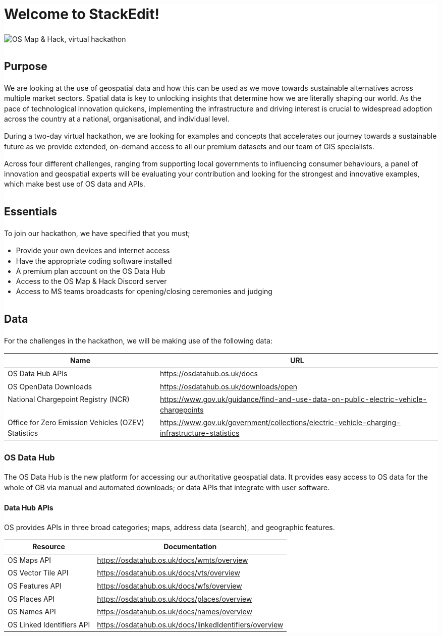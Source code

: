 # Welcome to StackEdit!


![OS Map & Hack, virtual hackathon](os-map-and-hack-logo.png)

## Purpose
We are looking at the use of geospatial data and how this can be used as we move towards sustainable alternatives across multiple market sectors. Spatial data is key to unlocking insights that determine how we are literally shaping our world. As the pace of technological innovation quickens, implementing the infrastructure and driving interest is crucial to widespread adoption across the country at a national, organisational, and individual level.

During a two-day virtual hackathon, we are looking for examples and concepts that accelerates our journey towards a sustainable future as we provide extended, on-demand access to all our premium datasets and our team of GIS specialists.

Across four different challenges, ranging from supporting local governments to influencing consumer behaviours, a panel of innovation and geospatial experts will be evaluating your contribution and looking for the strongest and innovative examples, which make best use of OS data and APIs.

## Essentials
To join our hackathon, we have specified that you must;
- Provide your own devices and internet access 
- Have the appropriate coding software installed
- A premium plan account on the OS Data Hub
- Access to the OS Map & Hack Discord server 
- Access to MS teams broadcasts for opening/closing ceremonies and judging

## Data
For the challenges in the hackathon, we will be making use of the following data:

|Name|URL|
|---|---|
|OS Data Hub APIs|https://osdatahub.os.uk/docs|
|OS OpenData Downloads|https://osdatahub.os.uk/downloads/open|
|National Chargepoint Registry (NCR)|https://www.gov.uk/guidance/find-and-use-data-on-public-electric-vehicle-chargepoints|
|Office for Zero Emission Vehicles (OZEV) Statistics|https://www.gov.uk/government/collections/electric-vehicle-charging-infrastructure-statistics|

### OS Data Hub
The OS Data Hub is the new platform for accessing our authoritative geospatial data. It provides easy access to OS data for the whole of GB via manual and automated downloads; or data APIs that integrate with user software.

#### Data Hub APIs  
OS provides APIs in three broad categories; maps, address data (search), and geographic features.

|Resource|Documentation|
|---|---|
|OS Maps API|https://osdatahub.os.uk/docs/wmts/overview|
|OS Vector Tile API|https://osdatahub.os.uk/docs/vts/overview|
|OS Features API|https://osdatahub.os.uk/docs/wfs/overview|
|OS Places API|https://osdatahub.os.uk/docs/places/overview|
|OS Names API|https://osdatahub.os.uk/docs/names/overview|
|OS Linked Identifiers API|https://osdatahub.os.uk/docs/linkedIdentifiers/overview|

